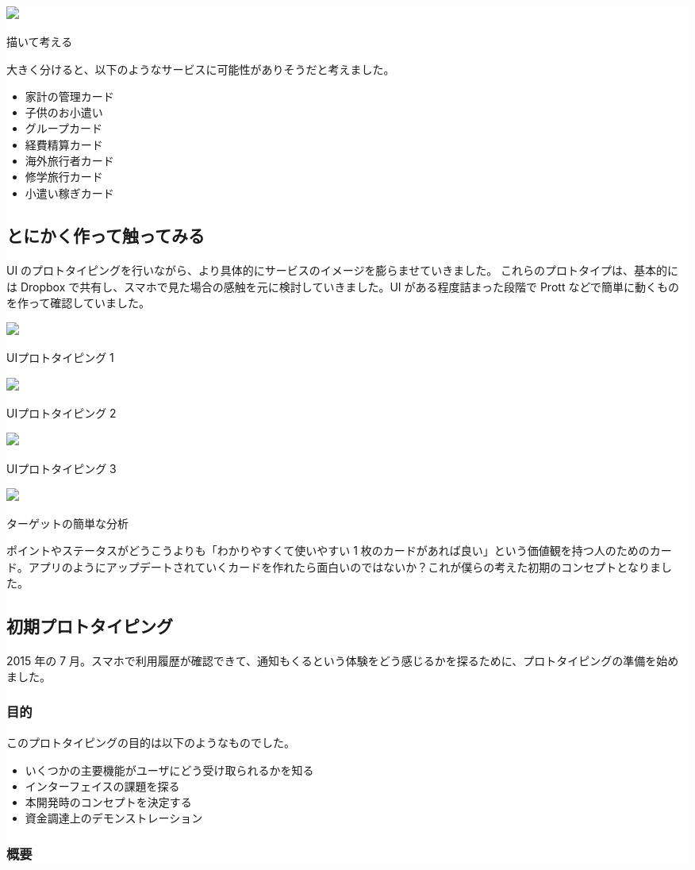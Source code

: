 ![](/images/vandlecard/v001.png)

<p class="Caption">描いて考える</p>

大きく分けると、以下のようなサービスに可能性がありそうだと考えました。

- 家計の管理カード
- 子供のお小遣い
- グループカード
- 経費精算カード
- 海外旅行者カード
- 修学旅行カード
- 小遣い稼ぎカード

## とにかく作って触ってみる

UI のプロトタイピングを行いながら、より具体的にサービスのイメージを膨らませていきました。
これらのプロトタイプは、基本的には Dropbox で共有し、スマホで見た場合の感触を元に検討していきました。UI がある程度詰まった段階で Prott などで簡単に動くものを作って確認していました。

![](/images/vandlecard/v006.png)

<p class="Caption">UIプロトタイピング 1</p>

![](/images/vandlecard/v007.png)

<p class="Caption">UIプロトタイピング 2</p>

![](/images/vandlecard/v005.png)

<p class="Caption">UIプロトタイピング 3</p>

![](/images/vandlecard/v004.png)

<p class="Caption">ターゲットの簡単な分析</p>

ポイントやステータスがどうこうよりも「わかりやすくて使いやすい 1 枚のカードがあれば良い」という価値観を持つ人のためのカード。アプリのようにアップデートされていくカードを作れたら面白いのではないか？これが僕らの考えた初期のコンセプトとなりました。

## 初期プロトタイピング

2015 年の 7 月。スマホで利用履歴が確認できて、通知もくるという体験をどう感じるかを探るために、プロトタイピングの準備を始めました。

### 目的

このプロトタイピングの目的は以下のようなものでした。

- いくつかの主要機能がユーザにどう受け取られるかを知る
- インターフェイスの課題を探る
- 本開発時のコンセプトを決定する
- 資金調達上のデモンストレーション

### 概要
